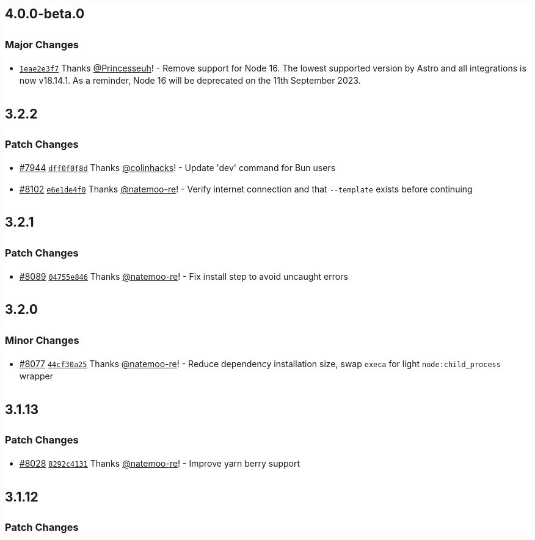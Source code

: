 ## 4.0.0-beta.0

### Major Changes

- [`1eae2e3f7`](https://github.com/withastro/astro/commit/1eae2e3f7d693c9dfe91c8ccfbe606d32bf2fb81) Thanks [@Princesseuh](https://github.com/Princesseuh)! - Remove support for Node 16. The lowest supported version by Astro and all integrations is now v18.14.1. As a reminder, Node 16 will be deprecated on the 11th September 2023.

## 3.2.2

### Patch Changes

- [#7944](https://github.com/withastro/astro/pull/7944) [`dff0f0f8d`](https://github.com/withastro/astro/commit/dff0f0f8ddd531c5d92a90ac00fdb86d71f77509) Thanks [@colinhacks](https://github.com/colinhacks)! - Update 'dev' command for Bun users

- [#8102](https://github.com/withastro/astro/pull/8102) [`e6e1de4f0`](https://github.com/withastro/astro/commit/e6e1de4f08ddba3a7703136a81f275de1976dc9e) Thanks [@natemoo-re](https://github.com/natemoo-re)! - Verify internet connection and that `--template` exists before continuing

## 3.2.1

### Patch Changes

- [#8089](https://github.com/withastro/astro/pull/8089) [`04755e846`](https://github.com/withastro/astro/commit/04755e84658ea10914a09f3d07f302267326d610) Thanks [@natemoo-re](https://github.com/natemoo-re)! - Fix install step to avoid uncaught errors

## 3.2.0

### Minor Changes

- [#8077](https://github.com/withastro/astro/pull/8077) [`44cf30a25`](https://github.com/withastro/astro/commit/44cf30a25209b331e6e8a95a4b40a768ede3604a) Thanks [@natemoo-re](https://github.com/natemoo-re)! - Reduce dependency installation size, swap `execa` for light `node:child_process` wrapper

## 3.1.13

### Patch Changes

- [#8028](https://github.com/withastro/astro/pull/8028) [`8292c4131`](https://github.com/withastro/astro/commit/8292c41311ec41d9d50921fbb2bdeed69e039443) Thanks [@natemoo-re](https://github.com/natemoo-re)! - Improve yarn berry support

## 3.1.12

### Patch Changes
